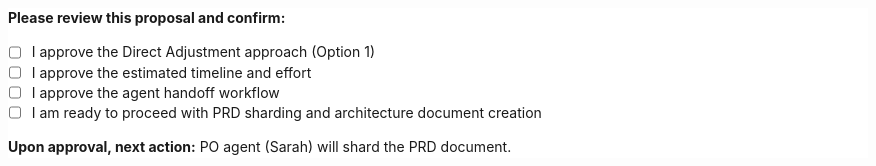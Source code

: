 **Please review this proposal and confirm:**
- [ ] I approve the Direct Adjustment approach (Option 1)
- [ ] I approve the estimated timeline and effort
- [ ] I approve the agent handoff workflow
- [ ] I am ready to proceed with PRD sharding and architecture document creation

**Upon approval, next action:** PO agent (Sarah) will shard the PRD document.
